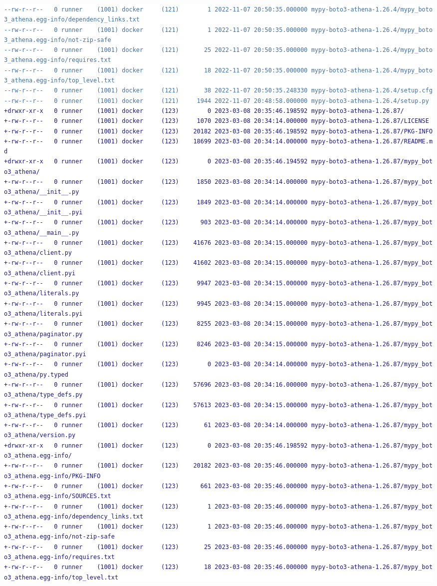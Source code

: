 ```diff
--rw-r--r--   0 runner    (1001) docker     (121)        1 2022-11-07 20:50:35.000000 mypy-boto3-athena-1.26.4/mypy_boto3_athena.egg-info/dependency_links.txt
--rw-r--r--   0 runner    (1001) docker     (121)        1 2022-11-07 20:50:35.000000 mypy-boto3-athena-1.26.4/mypy_boto3_athena.egg-info/not-zip-safe
--rw-r--r--   0 runner    (1001) docker     (121)       25 2022-11-07 20:50:35.000000 mypy-boto3-athena-1.26.4/mypy_boto3_athena.egg-info/requires.txt
--rw-r--r--   0 runner    (1001) docker     (121)       18 2022-11-07 20:50:35.000000 mypy-boto3-athena-1.26.4/mypy_boto3_athena.egg-info/top_level.txt
--rw-r--r--   0 runner    (1001) docker     (121)       38 2022-11-07 20:50:35.248330 mypy-boto3-athena-1.26.4/setup.cfg
--rw-r--r--   0 runner    (1001) docker     (121)     1944 2022-11-07 20:48:58.000000 mypy-boto3-athena-1.26.4/setup.py
+drwxr-xr-x   0 runner    (1001) docker     (123)        0 2023-03-08 20:35:46.198592 mypy-boto3-athena-1.26.87/
+-rw-r--r--   0 runner    (1001) docker     (123)     1070 2023-03-08 20:34:14.000000 mypy-boto3-athena-1.26.87/LICENSE
+-rw-r--r--   0 runner    (1001) docker     (123)    20182 2023-03-08 20:35:46.198592 mypy-boto3-athena-1.26.87/PKG-INFO
+-rw-r--r--   0 runner    (1001) docker     (123)    18699 2023-03-08 20:34:14.000000 mypy-boto3-athena-1.26.87/README.md
+drwxr-xr-x   0 runner    (1001) docker     (123)        0 2023-03-08 20:35:46.194592 mypy-boto3-athena-1.26.87/mypy_boto3_athena/
+-rw-r--r--   0 runner    (1001) docker     (123)     1850 2023-03-08 20:34:14.000000 mypy-boto3-athena-1.26.87/mypy_boto3_athena/__init__.py
+-rw-r--r--   0 runner    (1001) docker     (123)     1849 2023-03-08 20:34:14.000000 mypy-boto3-athena-1.26.87/mypy_boto3_athena/__init__.pyi
+-rw-r--r--   0 runner    (1001) docker     (123)      903 2023-03-08 20:34:14.000000 mypy-boto3-athena-1.26.87/mypy_boto3_athena/__main__.py
+-rw-r--r--   0 runner    (1001) docker     (123)    41676 2023-03-08 20:34:15.000000 mypy-boto3-athena-1.26.87/mypy_boto3_athena/client.py
+-rw-r--r--   0 runner    (1001) docker     (123)    41602 2023-03-08 20:34:15.000000 mypy-boto3-athena-1.26.87/mypy_boto3_athena/client.pyi
+-rw-r--r--   0 runner    (1001) docker     (123)     9947 2023-03-08 20:34:15.000000 mypy-boto3-athena-1.26.87/mypy_boto3_athena/literals.py
+-rw-r--r--   0 runner    (1001) docker     (123)     9945 2023-03-08 20:34:15.000000 mypy-boto3-athena-1.26.87/mypy_boto3_athena/literals.pyi
+-rw-r--r--   0 runner    (1001) docker     (123)     8255 2023-03-08 20:34:15.000000 mypy-boto3-athena-1.26.87/mypy_boto3_athena/paginator.py
+-rw-r--r--   0 runner    (1001) docker     (123)     8246 2023-03-08 20:34:15.000000 mypy-boto3-athena-1.26.87/mypy_boto3_athena/paginator.pyi
+-rw-r--r--   0 runner    (1001) docker     (123)        0 2023-03-08 20:34:14.000000 mypy-boto3-athena-1.26.87/mypy_boto3_athena/py.typed
+-rw-r--r--   0 runner    (1001) docker     (123)    57696 2023-03-08 20:34:16.000000 mypy-boto3-athena-1.26.87/mypy_boto3_athena/type_defs.py
+-rw-r--r--   0 runner    (1001) docker     (123)    57613 2023-03-08 20:34:15.000000 mypy-boto3-athena-1.26.87/mypy_boto3_athena/type_defs.pyi
+-rw-r--r--   0 runner    (1001) docker     (123)       61 2023-03-08 20:34:14.000000 mypy-boto3-athena-1.26.87/mypy_boto3_athena/version.py
+drwxr-xr-x   0 runner    (1001) docker     (123)        0 2023-03-08 20:35:46.198592 mypy-boto3-athena-1.26.87/mypy_boto3_athena.egg-info/
+-rw-r--r--   0 runner    (1001) docker     (123)    20182 2023-03-08 20:35:46.000000 mypy-boto3-athena-1.26.87/mypy_boto3_athena.egg-info/PKG-INFO
+-rw-r--r--   0 runner    (1001) docker     (123)      661 2023-03-08 20:35:46.000000 mypy-boto3-athena-1.26.87/mypy_boto3_athena.egg-info/SOURCES.txt
+-rw-r--r--   0 runner    (1001) docker     (123)        1 2023-03-08 20:35:46.000000 mypy-boto3-athena-1.26.87/mypy_boto3_athena.egg-info/dependency_links.txt
+-rw-r--r--   0 runner    (1001) docker     (123)        1 2023-03-08 20:35:46.000000 mypy-boto3-athena-1.26.87/mypy_boto3_athena.egg-info/not-zip-safe
+-rw-r--r--   0 runner    (1001) docker     (123)       25 2023-03-08 20:35:46.000000 mypy-boto3-athena-1.26.87/mypy_boto3_athena.egg-info/requires.txt
+-rw-r--r--   0 runner    (1001) docker     (123)       18 2023-03-08 20:35:46.000000 mypy-boto3-athena-1.26.87/mypy_boto3_athena.egg-info/top_level.txt
```